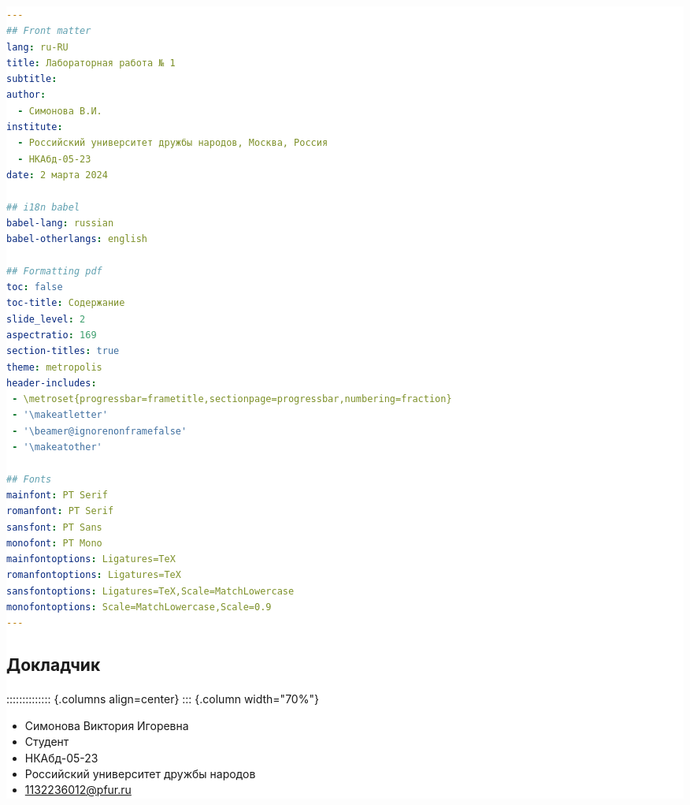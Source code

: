 ```yaml
---
## Front matter
lang: ru-RU
title: Лабораторная работа № 1
subtitle: 
author:
  - Симонова В.И.
institute:
  - Российский университет дружбы народов, Москва, Россия
  - НКАбд-05-23
date: 2 марта 2024

## i18n babel
babel-lang: russian
babel-otherlangs: english

## Formatting pdf
toc: false
toc-title: Содержание
slide_level: 2
aspectratio: 169
section-titles: true
theme: metropolis
header-includes:
 - \metroset{progressbar=frametitle,sectionpage=progressbar,numbering=fraction}
 - '\makeatletter'
 - '\beamer@ignorenonframefalse'
 - '\makeatother'

## Fonts
mainfont: PT Serif
romanfont: PT Serif
sansfont: PT Sans
monofont: PT Mono
mainfontoptions: Ligatures=TeX
romanfontoptions: Ligatures=TeX
sansfontoptions: Ligatures=TeX,Scale=MatchLowercase
monofontoptions: Scale=MatchLowercase,Scale=0.9
---
```


## Докладчик

:::::::::::::: {.columns align=center}
::: {.column width="70%"}

  * Симонова Виктория Игоревна
  * Студент 
  * НКАбд-05-23
  * Российский университет дружбы народов
  * [1132236012@pfur.ru](mailto:1132236012@rudn.ru)
